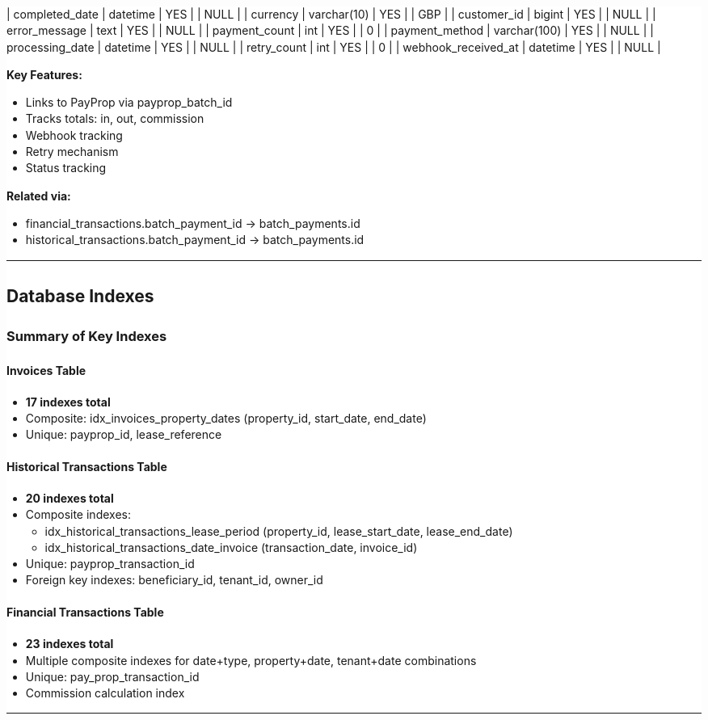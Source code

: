 | completed_date | datetime | YES | | NULL |
| currency | varchar(10) | YES | | GBP |
| customer_id | bigint | YES | | NULL |
| error_message | text | YES | | NULL |
| payment_count | int | YES | | 0 |
| payment_method | varchar(100) | YES | | NULL |
| processing_date | datetime | YES | | NULL |
| retry_count | int | YES | | 0 |
| webhook_received_at | datetime | YES | | NULL |

**Key Features:**
- Links to PayProp via payprop_batch_id
- Tracks totals: in, out, commission
- Webhook tracking
- Retry mechanism
- Status tracking

**Related via:**
- financial_transactions.batch_payment_id → batch_payments.id
- historical_transactions.batch_payment_id → batch_payments.id

---

## Database Indexes

### Summary of Key Indexes

#### Invoices Table
- **17 indexes total**
- Composite: idx_invoices_property_dates (property_id, start_date, end_date)
- Unique: payprop_id, lease_reference

#### Historical Transactions Table
- **20 indexes total**
- Composite indexes:
  - idx_historical_transactions_lease_period (property_id, lease_start_date, lease_end_date)
  - idx_historical_transactions_date_invoice (transaction_date, invoice_id)
- Unique: payprop_transaction_id
- Foreign key indexes: beneficiary_id, tenant_id, owner_id

#### Financial Transactions Table
- **23 indexes total**
- Multiple composite indexes for date+type, property+date, tenant+date combinations
- Unique: pay_prop_transaction_id
- Commission calculation index

---